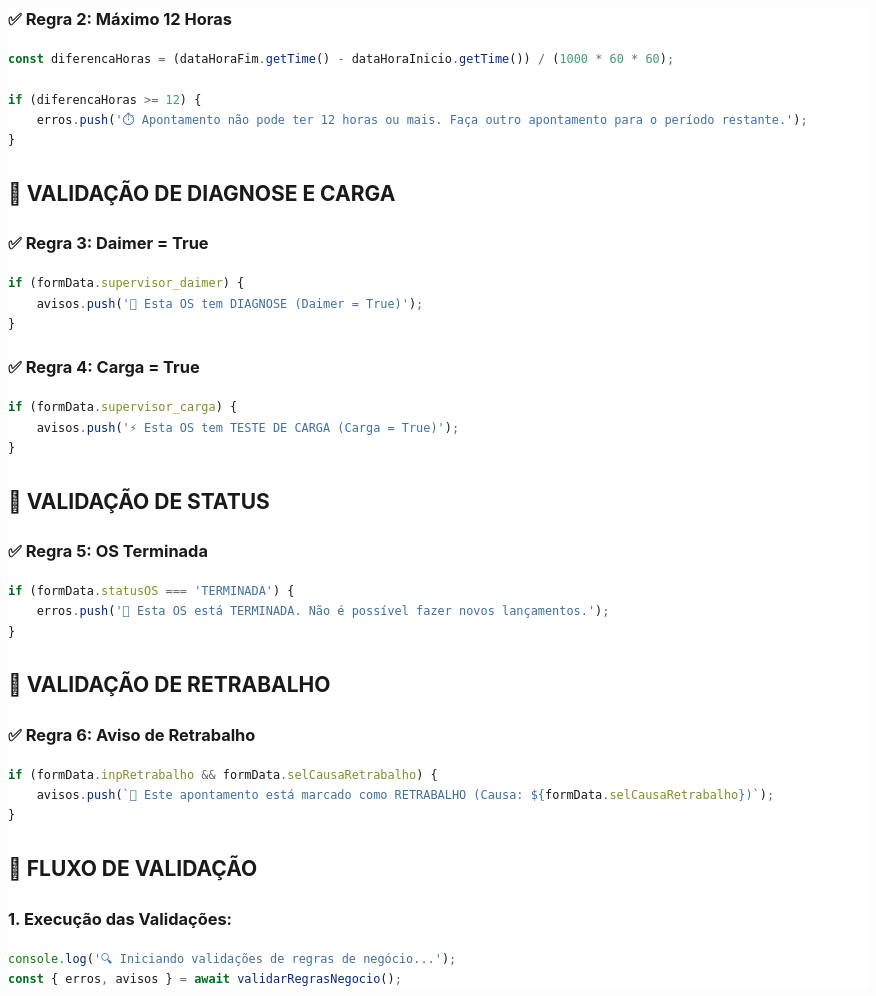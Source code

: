 ### ✅ **Regra 2: Máximo 12 Horas**
```javascript
const diferencaHoras = (dataHoraFim.getTime() - dataHoraInicio.getTime()) / (1000 * 60 * 60);

if (diferencaHoras >= 12) {
    erros.push('⏱️ Apontamento não pode ter 12 horas ou mais. Faça outro apontamento para o período restante.');
}
```

## 🔬 VALIDAÇÃO DE DIAGNOSE E CARGA

### ✅ **Regra 3: Daimer = True**
```javascript
if (formData.supervisor_daimer) {
    avisos.push('🔬 Esta OS tem DIAGNOSE (Daimer = True)');
}
```

### ✅ **Regra 4: Carga = True**
```javascript
if (formData.supervisor_carga) {
    avisos.push('⚡ Esta OS tem TESTE DE CARGA (Carga = True)');
}
```

## 🚫 VALIDAÇÃO DE STATUS

### ✅ **Regra 5: OS Terminada**
```javascript
if (formData.statusOS === 'TERMINADA') {
    erros.push('🚫 Esta OS está TERMINADA. Não é possível fazer novos lançamentos.');
}
```

## 🔄 VALIDAÇÃO DE RETRABALHO

### ✅ **Regra 6: Aviso de Retrabalho**
```javascript
if (formData.inpRetrabalho && formData.selCausaRetrabalho) {
    avisos.push(`🔄 Este apontamento está marcado como RETRABALHO (Causa: ${formData.selCausaRetrabalho})`);
}
```

## 🔄 FLUXO DE VALIDAÇÃO

### **1. Execução das Validações:**
```javascript
console.log('🔍 Iniciando validações de regras de negócio...');
const { erros, avisos } = await validarRegrasNegocio();
```
